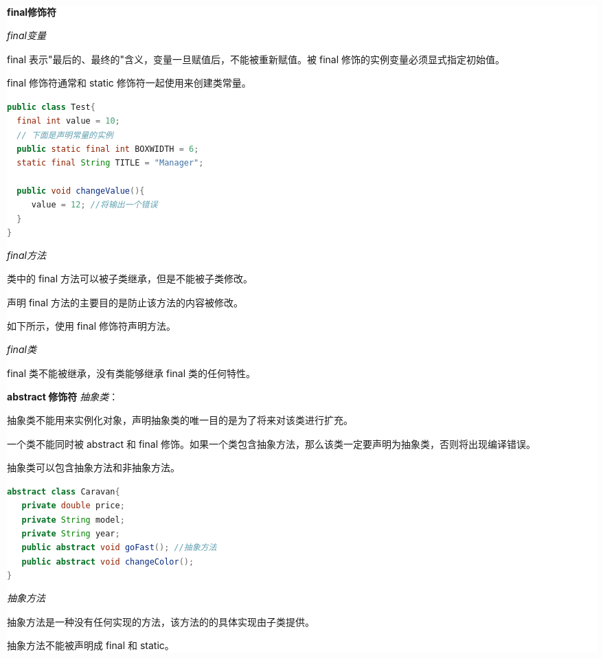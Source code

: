 ```java
```

**final修饰符**

*final变量*

final 表示"最后的、最终的"含义，变量一旦赋值后，不能被重新赋值。被 final 修饰的实例变量必须显式指定初始值。

final 修饰符通常和 static 修饰符一起使用来创建类常量。

```java
public class Test{
  final int value = 10;
  // 下面是声明常量的实例
  public static final int BOXWIDTH = 6;
  static final String TITLE = "Manager";
 
  public void changeValue(){
     value = 12; //将输出一个错误
  }
}
```

*final方法*

类中的 final 方法可以被子类继承，但是不能被子类修改。

声明 final 方法的主要目的是防止该方法的内容被修改。

如下所示，使用 final 修饰符声明方法。

*final类*

final 类不能被继承，没有类能够继承 final 类的任何特性。

**abstract 修饰符**
*抽象类*：

抽象类不能用来实例化对象，声明抽象类的唯一目的是为了将来对该类进行扩充。

一个类不能同时被 abstract 和 final 修饰。如果一个类包含抽象方法，那么该类一定要声明为抽象类，否则将出现编译错误。

抽象类可以包含抽象方法和非抽象方法。

```java
abstract class Caravan{
   private double price;
   private String model;
   private String year;
   public abstract void goFast(); //抽象方法
   public abstract void changeColor();
}
```

*抽象方法*

抽象方法是一种没有任何实现的方法，该方法的的具体实现由子类提供。

抽象方法不能被声明成 final 和 static。
